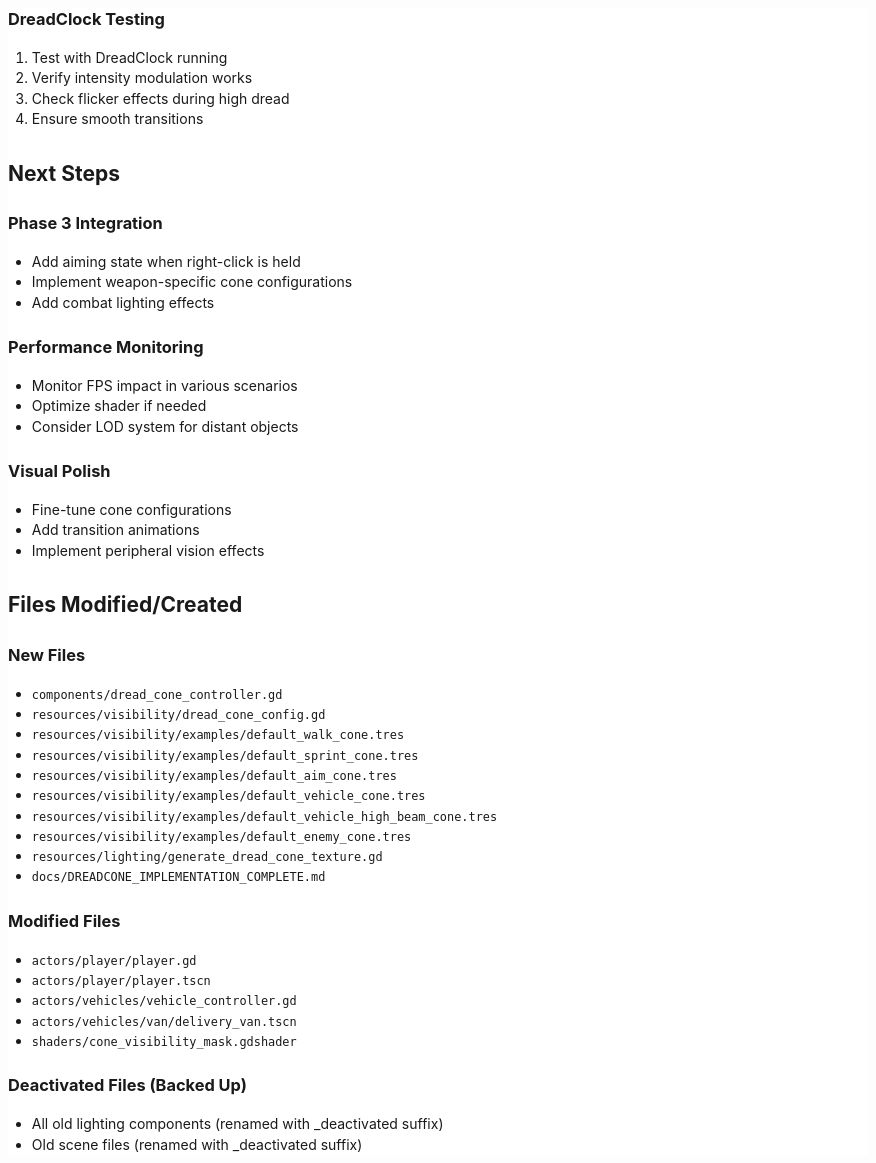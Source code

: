 ### DreadClock Testing
1. Test with DreadClock running
2. Verify intensity modulation works
3. Check flicker effects during high dread
4. Ensure smooth transitions

## Next Steps

### Phase 3 Integration
- Add aiming state when right-click is held
- Implement weapon-specific cone configurations
- Add combat lighting effects

### Performance Monitoring
- Monitor FPS impact in various scenarios
- Optimize shader if needed
- Consider LOD system for distant objects

### Visual Polish
- Fine-tune cone configurations
- Add transition animations
- Implement peripheral vision effects

## Files Modified/Created

### New Files
- `components/dread_cone_controller.gd`
- `resources/visibility/dread_cone_config.gd`
- `resources/visibility/examples/default_walk_cone.tres`
- `resources/visibility/examples/default_sprint_cone.tres`
- `resources/visibility/examples/default_aim_cone.tres`
- `resources/visibility/examples/default_vehicle_cone.tres`
- `resources/visibility/examples/default_vehicle_high_beam_cone.tres`
- `resources/visibility/examples/default_enemy_cone.tres`
- `resources/lighting/generate_dread_cone_texture.gd`
- `docs/DREADCONE_IMPLEMENTATION_COMPLETE.md`

### Modified Files
- `actors/player/player.gd`
- `actors/player/player.tscn`
- `actors/vehicles/vehicle_controller.gd`
- `actors/vehicles/van/delivery_van.tscn`
- `shaders/cone_visibility_mask.gdshader`

### Deactivated Files (Backed Up)
- All old lighting components (renamed with _deactivated suffix)
- Old scene files (renamed with _deactivated suffix)
